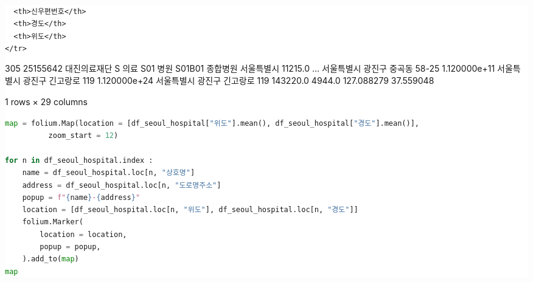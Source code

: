       <th>신우편번호</th>
      <th>경도</th>
      <th>위도</th>
    </tr>
  </thead>
  <tbody>
    <tr>
      <th>305</th>
      <td>25155642</td>
      <td>대진의료재단</td>
      <td>S</td>
      <td>의료</td>
      <td>S01</td>
      <td>병원</td>
      <td>S01B01</td>
      <td>종합병원</td>
      <td>서울특별시</td>
      <td>11215.0</td>
      <td>...</td>
      <td>서울특별시 광진구 중곡동 58-25</td>
      <td>1.120000e+11</td>
      <td>서울특별시 광진구 긴고랑로</td>
      <td>119</td>
      <td>1.120000e+24</td>
      <td>서울특별시 광진구 긴고랑로 119</td>
      <td>143220.0</td>
      <td>4944.0</td>
      <td>127.088279</td>
      <td>37.559048</td>
    </tr>
  </tbody>
</table>
<p>1 rows × 29 columns</p>
</div>




```python
map = folium.Map(location = [df_seoul_hospital["위도"].mean(), df_seoul_hospital["경도"].mean()], 
          zoom_start = 12)

for n in df_seoul_hospital.index : 
    name = df_seoul_hospital.loc[n, "상호명"]
    address = df_seoul_hospital.loc[n, "도로명주소"]
    popup = f"{name}-{address}"
    location = [df_seoul_hospital.loc[n, "위도"], df_seoul_hospital.loc[n, "경도"]]
    folium.Marker(
        location = location, 
        popup = popup, 
    ).add_to(map)
map
```

